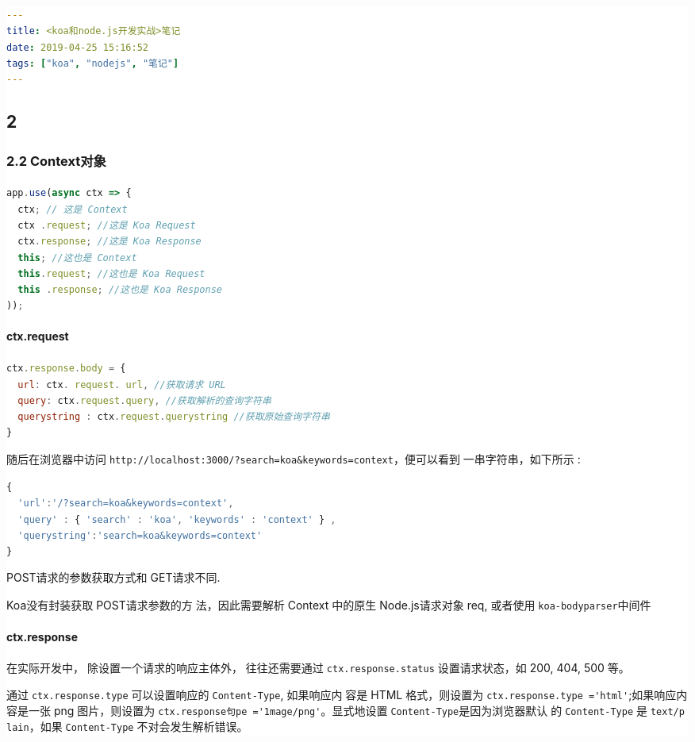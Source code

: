 ```yaml
---
title: <koa和node.js开发实战>笔记
date: 2019-04-25 15:16:52
tags: ["koa", "nodejs", "笔记"]
---
```


## 2

### 2.2 Context对象

``` js
app.use(async ctx => {
  ctx; // 这是 Context
  ctx .request; //这是 Koa Request
  ctx.response; //这是 Koa Response
  this; //这也是 Context
  this.request; //这也是 Koa Request
  this .response; //这也是 Koa Response
));
```

#### ctx.request

``` js
ctx.response.body = {
  url: ctx. request. url, //获取请求 URL
  query: ctx.request.query, //获取解析的查询字符串
  querystring : ctx.request.querystring //获取原始查询字符串
}
```

随后在浏览器中访问 `http://localhost:3000/?search=koa&keywords=context`，便可以看到 一串字符串，如下所示 :

``` js
{
  'url':'/?search=koa&keywords=context',
  'query' : { 'search' : 'koa', 'keywords' : 'context' } ,
  'querystring':'search=koa&keywords=context'
}
```

POST请求的参数获取方式和 GET请求不同. 

Koa没有封装获取 POST请求参数的方 法，因此需要解析 Context 中的原生 Node.js请求对象 req, 或者使用 `koa-bodyparser`中间件

#### ctx.response

在实际开发中， 除设置一个请求的响应主体外， 往往还需要通过 `ctx.response.status` 设置请求状态，如 200, 404, 500 等。

通过 `ctx.response.type` 可以设置响应的 `Content-Type`, 如果响应内 容是 HTML 格式，则设置为 `ctx.response.type ='html'`;如果响应内容是一张 png 图片，则设置为 `ctx.response句pe ='1mage/png'`。显式地设置 `Content-Type`是因为浏览器默认 的 `Content-Type` 是 `text/plain`，如果 `Content-Type` 不对会发生解析错误。
